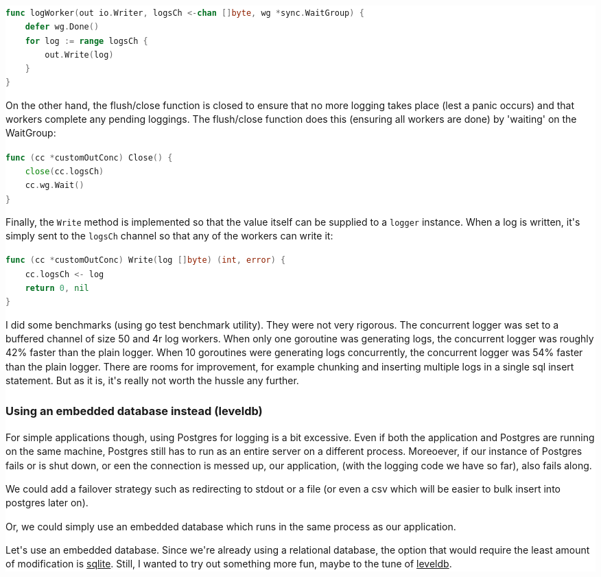 ```go
func logWorker(out io.Writer, logsCh <-chan []byte, wg *sync.WaitGroup) {
	defer wg.Done()
	for log := range logsCh {
		out.Write(log)
	}
}
```



On the other hand, the flush/close function is closed to ensure that no more logging takes place (lest a panic occurs) and that workers complete any pending loggings. The flush/close function does this (ensuring all workers are done) by 'waiting' on the   WaitGroup:

```go
func (cc *customOutConc) Close() {
	close(cc.logsCh)
	cc.wg.Wait()
}
```



Finally, the `Write` method is implemented so that the value itself can be supplied to a `logger` instance. When a log is written, it's simply sent to the `logsCh` channel so that any of the workers can write it:

```go
func (cc *customOutConc) Write(log []byte) (int, error) {
	cc.logsCh <- log
	return 0, nil
}
```



I did some benchmarks (using go test benchmark utility). They were not very rigorous. The concurrent logger was set to a buffered channel of size 50 and 4r log workers. When only one goroutine was generating logs, the concurrent logger was roughly  42% faster than the plain logger. When 10 goroutines were generating logs concurrently, the concurrent logger was 54% faster than the plain logger.  There are rooms for improvement, for example chunking and inserting multiple logs in a single sql insert statement. But as it is, it's really not worth the hussle any further.



### Using an embedded database instead (leveldb)

For simple applications though, using Postgres for logging is a bit excessive. Even if both the application and Postgres are running on the same machine, Postgres still has to run as an entire server on a different process. Moreoever, if our instance of Postgres fails or is shut down, or een the connection is messed up, our application, (with the logging code we have so far), also fails along. 

We could add a failover strategy such as redirecting to stdout or a file (or even a csv which will be easier to bulk insert into postgres later on). 

Or, we could simply use an embedded database which runs in the same process as our application. 

Let's use an embedded database. Since we're already using a relational database, the option that would require the least amount of modification is [sqlite](https://www.sqlite.org/index.html). Still, I wanted to try out something more fun, maybe to the tune of [leveldb](https://en.wikipedia.org/wiki/LevelDB). 
